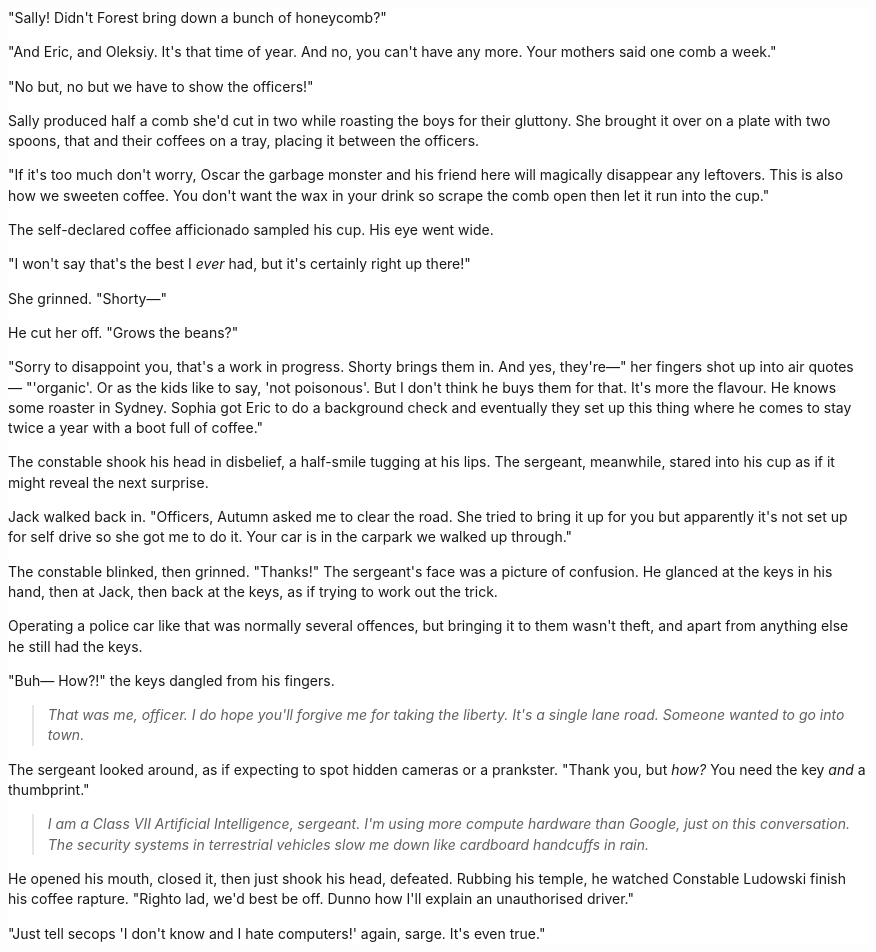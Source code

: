 "Sally! Didn't Forest bring down a bunch of honeycomb?"

"And Eric, and Oleksiy. It's that time of year. And no, you can't have any more. Your mothers said one comb a week."

"No but, no but we have to show the officers!"

Sally produced half a comb she'd cut in two while roasting the boys for their gluttony. She brought it over on a plate with two spoons, that and their coffees on a tray, placing it between the officers.

"If it's too much don't worry, Oscar the garbage monster and his friend here will magically disappear any leftovers. This is also how we sweeten coffee. You don't want the wax in your drink so scrape the comb open then let it run into the cup."

The self-declared coffee afficionado sampled his cup. His eye went wide. 

"I won't say that's the best I _ever_ had, but it's certainly right up there!"

She grinned. "Shorty&mdash;"

He cut her off. "Grows the beans?"

"Sorry to disappoint you, that's a work in progress. Shorty brings them in. And yes, they're—" her fingers shot up into air quotes — "'organic'. Or as the kids like to say, 'not poisonous'. But I don't think he buys them for that. It's more the flavour. He knows some roaster in Sydney. Sophia got Eric to do a background check and eventually they set up this thing where he comes to stay twice a year with a boot full of coffee."

The constable shook his head in disbelief, a half-smile tugging at his lips. The sergeant, meanwhile, stared into his cup as if it might reveal the next surprise.

Jack walked back in. "Officers, Autumn asked me to clear the road. She tried to bring it up for you but apparently it's not set up for self drive so she got me to do it. Your car is in the carpark we walked up through."

The constable blinked, then grinned. "Thanks!" The sergeant's face was a picture of confusion. He glanced at the keys in his hand, then at Jack, then back at the keys, as if trying to work out the trick.

Operating a police car like that was normally several offences, but bringing it to them wasn't theft, and apart from anything else he still had the keys.

"Buh— How?!" the keys dangled from his fingers.

> _That was me, officer. I do hope you'll forgive me for taking the liberty. It's a single lane road. Someone wanted to go into town._

The sergeant looked around, as if expecting to spot hidden cameras or a prankster. "Thank you, but _how?_ You need the key _and_ a thumbprint."

> _I am a Class VII Artificial Intelligence, sergeant. I'm using more compute hardware than Google, just on this conversation. The security systems in terrestrial vehicles slow me down like cardboard handcuffs in rain._

He opened his mouth, closed it, then just shook his head, defeated. Rubbing his temple, he watched Constable Ludowski finish his coffee rapture. "Righto lad, we'd best be off. Dunno how I'll explain an unauthorised driver."

"Just tell secops 'I don't know and I hate computers!' again, sarge. It's even true."

